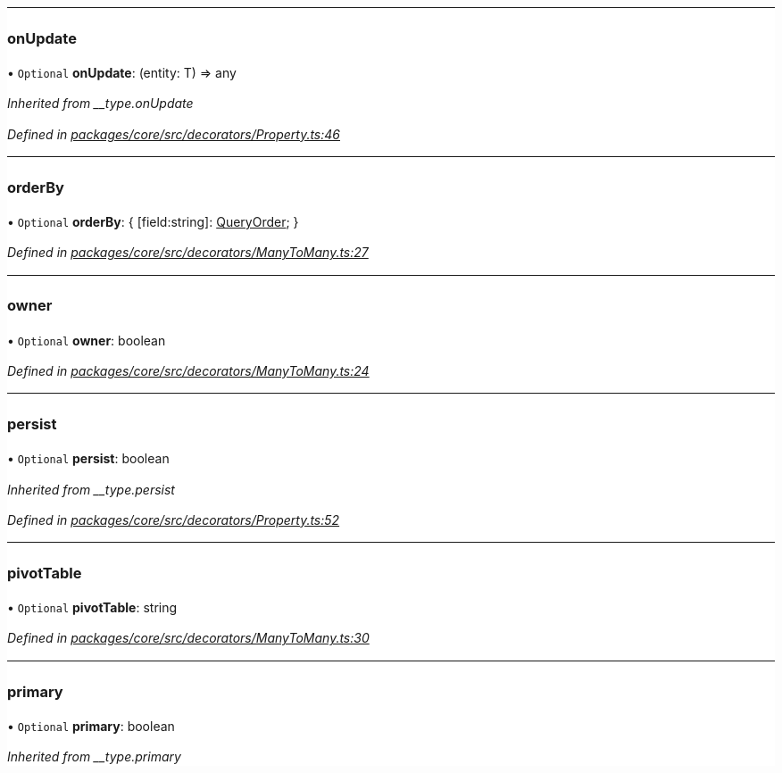 ___

### onUpdate

• `Optional` **onUpdate**: (entity: T) => any

*Inherited from __type.onUpdate*

*Defined in [packages/core/src/decorators/Property.ts:46](https://github.com/mikro-orm/mikro-orm/blob/8766baa31/packages/core/src/decorators/Property.ts#L46)*

___

### orderBy

• `Optional` **orderBy**: { [field:string]: [QueryOrder](../enums/queryorder.md);  }

*Defined in [packages/core/src/decorators/ManyToMany.ts:27](https://github.com/mikro-orm/mikro-orm/blob/8766baa31/packages/core/src/decorators/ManyToMany.ts#L27)*

___

### owner

• `Optional` **owner**: boolean

*Defined in [packages/core/src/decorators/ManyToMany.ts:24](https://github.com/mikro-orm/mikro-orm/blob/8766baa31/packages/core/src/decorators/ManyToMany.ts#L24)*

___

### persist

• `Optional` **persist**: boolean

*Inherited from __type.persist*

*Defined in [packages/core/src/decorators/Property.ts:52](https://github.com/mikro-orm/mikro-orm/blob/8766baa31/packages/core/src/decorators/Property.ts#L52)*

___

### pivotTable

• `Optional` **pivotTable**: string

*Defined in [packages/core/src/decorators/ManyToMany.ts:30](https://github.com/mikro-orm/mikro-orm/blob/8766baa31/packages/core/src/decorators/ManyToMany.ts#L30)*

___

### primary

• `Optional` **primary**: boolean

*Inherited from __type.primary*
